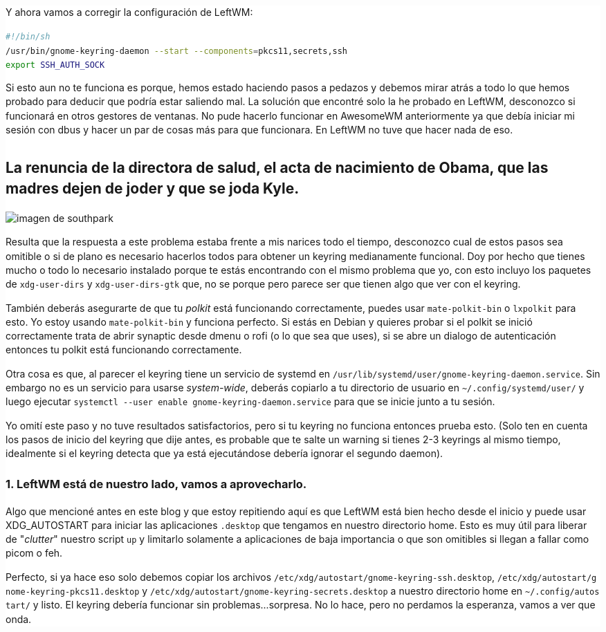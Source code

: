 Y ahora vamos a corregir la configuración de LeftWM:

```sh
#!/bin/sh
/usr/bin/gnome-keyring-daemon --start --components=pkcs11,secrets,ssh
export SSH_AUTH_SOCK
```

Si esto aun no te funciona es porque, hemos estado haciendo pasos a pedazos y debemos mirar atrás a todo lo que hemos probado para deducir que podría estar saliendo mal. La solución que encontré solo la he probado en LeftWM, desconozco si funcionará en otros gestores de ventanas. No pude hacerlo funcionar en AwesomeWM anteriormente ya que debía iniciar mi sesión con dbus y hacer un par de cosas más para que funcionara. En LeftWM no tuve que hacer nada de eso.

## La renuncia de la directora de salud, el acta de nacimiento de Obama, que las madres dejen de joder y que se joda Kyle.

![imagen de southpark](/img/posts/gnomesucks/southpark.jpg)

Resulta que la respuesta a este problema estaba frente a mis narices todo el tiempo, desconozco cual de estos pasos sea omitible o si de plano es necesario hacerlos todos para obtener un keyring medianamente funcional. Doy por hecho que tienes mucho o todo lo necesario instalado porque te estás encontrando con el mismo problema que yo, con esto incluyo los paquetes de `xdg-user-dirs` y `xdg-user-dirs-gtk` que, no se porque pero parece ser que tienen algo que ver con el keyring.

También deberás asegurarte de que tu *polkit* está funcionando correctamente, puedes usar `mate-polkit-bin` o `lxpolkit` para esto. Yo estoy usando `mate-polkit-bin` y funciona perfecto. Si estás en Debian y quieres probar si el polkit se inició correctamente trata de abrir synaptic desde dmenu o rofi (o lo que sea que uses), si se abre un dialogo de autenticación entonces tu polkit está funcionando correctamente.

Otra cosa es que, al parecer el keyring tiene un servicio de systemd en `/usr/lib/systemd/user/gnome-keyring-daemon.service`. Sin embargo no es un servicio para usarse *system-wide*, deberás copiarlo a tu directorio de usuario en `~/.config/systemd/user/` y luego ejecutar `systemctl --user enable gnome-keyring-daemon.service` para que se inicie junto a tu sesión.

Yo omití este paso y no tuve resultados satisfactorios, pero si tu keyring no funciona entonces prueba esto. (Solo ten en cuenta los pasos de inicio del keyring que dije antes, es probable que te salte un warning si tienes 2-3 keyrings al mismo tiempo, idealmente si el keyring detecta que ya está ejecutándose debería ignorar el segundo daemon).


### 1. LeftWM está de nuestro lado, vamos a aprovecharlo.

Algo que mencioné antes en este blog y que estoy repitiendo aquí es que LeftWM está bien hecho desde el inicio y puede usar XDG_AUTOSTART para iniciar las aplicaciones `.desktop` que tengamos en nuestro directorio home. Esto es muy útil para liberar de "*clutter*" nuestro script `up` y limitarlo solamente a aplicaciones de baja importancia o que son omitibles si llegan a fallar como picom o feh.

Perfecto, si ya hace eso solo debemos copiar los archivos `/etc/xdg/autostart/gnome-keyring-ssh.desktop`, `/etc/xdg/autostart/gnome-keyring-pkcs11.desktop` y `/etc/xdg/autostart/gnome-keyring-secrets.desktop` a nuestro directorio home en `~/.config/autostart/` y listo. El keyring debería funcionar sin problemas...sorpresa. No lo hace, pero no perdamos la esperanza, vamos a ver que onda.
